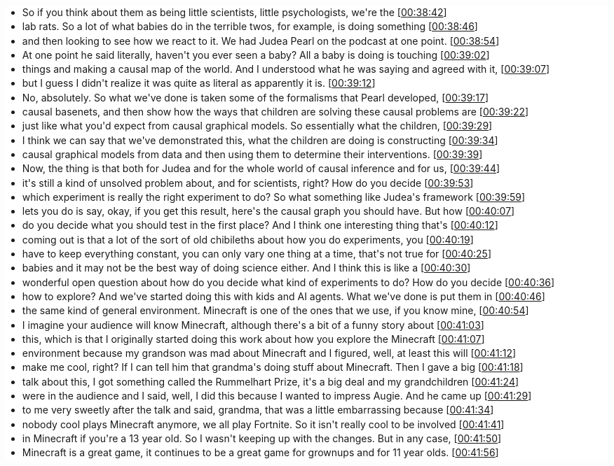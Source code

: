*  So if you think about them as being little scientists, little psychologists, we're the [[00:38:42](https://www.youtube.com/watch?v=WHbMIpNrY64&t=2322.0s)]
*  lab rats. So a lot of what babies do in the terrible twos, for example, is doing something [[00:38:46](https://www.youtube.com/watch?v=WHbMIpNrY64&t=2326.32s)]
*  and then looking to see how we react to it. We had Judea Pearl on the podcast at one point. [[00:38:54](https://www.youtube.com/watch?v=WHbMIpNrY64&t=2334.0s)]
*  At one point he said literally, haven't you ever seen a baby? All a baby is doing is touching [[00:39:02](https://www.youtube.com/watch?v=WHbMIpNrY64&t=2342.48s)]
*  things and making a causal map of the world. And I understood what he was saying and agreed with it, [[00:39:07](https://www.youtube.com/watch?v=WHbMIpNrY64&t=2347.68s)]
*  but I guess I didn't realize it was quite as literal as apparently it is. [[00:39:12](https://www.youtube.com/watch?v=WHbMIpNrY64&t=2352.8s)]
*  No, absolutely. So what we've done is taken some of the formalisms that Pearl developed, [[00:39:17](https://www.youtube.com/watch?v=WHbMIpNrY64&t=2357.36s)]
*  causal basenets, and then show how the ways that children are solving these causal problems are [[00:39:22](https://www.youtube.com/watch?v=WHbMIpNrY64&t=2362.16s)]
*  just like what you'd expect from causal graphical models. So essentially what the children, [[00:39:29](https://www.youtube.com/watch?v=WHbMIpNrY64&t=2369.6s)]
*  I think we can say that we've demonstrated this, what the children are doing is constructing [[00:39:34](https://www.youtube.com/watch?v=WHbMIpNrY64&t=2374.64s)]
*  causal graphical models from data and then using them to determine their interventions. [[00:39:39](https://www.youtube.com/watch?v=WHbMIpNrY64&t=2379.28s)]
*  Now, the thing is that both for Judea and for the whole world of causal inference and for us, [[00:39:44](https://www.youtube.com/watch?v=WHbMIpNrY64&t=2384.8s)]
*  it's still a kind of unsolved problem about, and for scientists, right? How do you decide [[00:39:53](https://www.youtube.com/watch?v=WHbMIpNrY64&t=2393.2000000000003s)]
*  which experiment is really the right experiment to do? So what something like Judea's framework [[00:39:59](https://www.youtube.com/watch?v=WHbMIpNrY64&t=2399.84s)]
*  lets you do is say, okay, if you get this result, here's the causal graph you should have. But how [[00:40:07](https://www.youtube.com/watch?v=WHbMIpNrY64&t=2407.2000000000003s)]
*  do you decide what you should test in the first place? And I think one interesting thing that's [[00:40:12](https://www.youtube.com/watch?v=WHbMIpNrY64&t=2412.8s)]
*  coming out is that a lot of the sort of old chibileths about how you do experiments, you [[00:40:19](https://www.youtube.com/watch?v=WHbMIpNrY64&t=2419.1200000000003s)]
*  have to keep everything constant, you can only vary one thing at a time, that's not true for [[00:40:25](https://www.youtube.com/watch?v=WHbMIpNrY64&t=2425.76s)]
*  babies and it may not be the best way of doing science either. And I think this is like a [[00:40:30](https://www.youtube.com/watch?v=WHbMIpNrY64&t=2430.5600000000004s)]
*  wonderful open question about how do you decide what kind of experiments to do? How do you decide [[00:40:36](https://www.youtube.com/watch?v=WHbMIpNrY64&t=2436.24s)]
*  how to explore? And we've started doing this with kids and AI agents. What we've done is put them in [[00:40:46](https://www.youtube.com/watch?v=WHbMIpNrY64&t=2446.3999999999996s)]
*  the same kind of general environment. Minecraft is one of the ones that we use, if you know mine, [[00:40:54](https://www.youtube.com/watch?v=WHbMIpNrY64&t=2454.9599999999996s)]
*  I imagine your audience will know Minecraft, although there's a bit of a funny story about [[00:41:03](https://www.youtube.com/watch?v=WHbMIpNrY64&t=2463.44s)]
*  this, which is that I originally started doing this work about how you explore the Minecraft [[00:41:07](https://www.youtube.com/watch?v=WHbMIpNrY64&t=2467.2s)]
*  environment because my grandson was mad about Minecraft and I figured, well, at least this will [[00:41:12](https://www.youtube.com/watch?v=WHbMIpNrY64&t=2472.88s)]
*  make me cool, right? If I can tell him that grandma's doing stuff about Minecraft. Then I gave a big [[00:41:18](https://www.youtube.com/watch?v=WHbMIpNrY64&t=2478.32s)]
*  talk about this, I got something called the Rummelhart Prize, it's a big deal and my grandchildren [[00:41:24](https://www.youtube.com/watch?v=WHbMIpNrY64&t=2484.64s)]
*  were in the audience and I said, well, I did this because I wanted to impress Augie. And he came up [[00:41:29](https://www.youtube.com/watch?v=WHbMIpNrY64&t=2489.12s)]
*  to me very sweetly after the talk and said, grandma, that was a little embarrassing because [[00:41:34](https://www.youtube.com/watch?v=WHbMIpNrY64&t=2494.16s)]
*  nobody cool plays Minecraft anymore, we all play Fortnite. So it isn't really cool to be involved [[00:41:41](https://www.youtube.com/watch?v=WHbMIpNrY64&t=2501.68s)]
*  in Minecraft if you're a 13 year old. So I wasn't keeping up with the changes. But in any case, [[00:41:50](https://www.youtube.com/watch?v=WHbMIpNrY64&t=2510.16s)]
*  Minecraft is a great game, it continues to be a great game for grownups and for 11 year olds. [[00:41:56](https://www.youtube.com/watch?v=WHbMIpNrY64&t=2516.64s)]